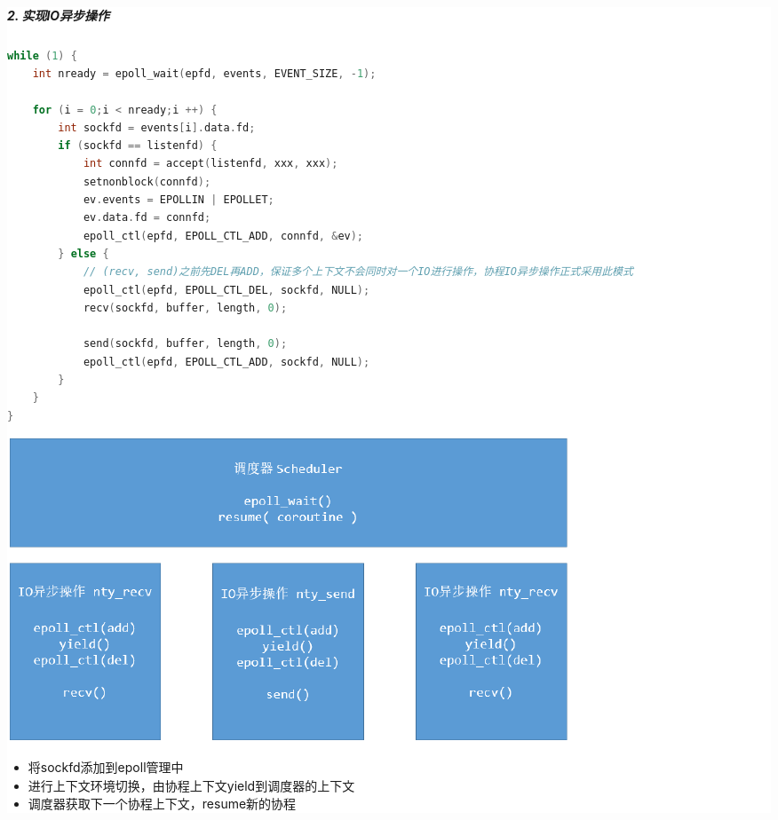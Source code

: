 

##### 2. 实现IO异步操作

```c
while (1) {
    int nready = epoll_wait(epfd, events, EVENT_SIZE, -1);
    
    for (i = 0;i < nready;i ++) {
        int sockfd = events[i].data.fd;
        if (sockfd == listenfd) {
            int connfd = accept(listenfd, xxx, xxx);
            setnonblock(connfd);
            ev.events = EPOLLIN | EPOLLET;
            ev.data.fd = connfd;
            epoll_ctl(epfd, EPOLL_CTL_ADD, connfd, &ev);
        } else {
            // (recv, send)之前先DEL再ADD，保证多个上下文不会同时对一个IO进行操作，协程IO异步操作正式采用此模式
            epoll_ctl(epfd, EPOLL_CTL_DEL, sockfd, NULL);
            recv(sockfd, buffer, length, 0);
            
            send(sockfd, buffer, length, 0);
            epoll_ctl(epfd, EPOLL_CTL_ADD, sockfd, NULL);
        }
    }
}
```



![coroutine_nty](..\pic\coroutine_nty.png)

- 将sockfd添加到epoll管理中
- 进行上下文环境切换，由协程上下文yield到调度器的上下文
- 调度器获取下一个协程上下文，resume新的协程
